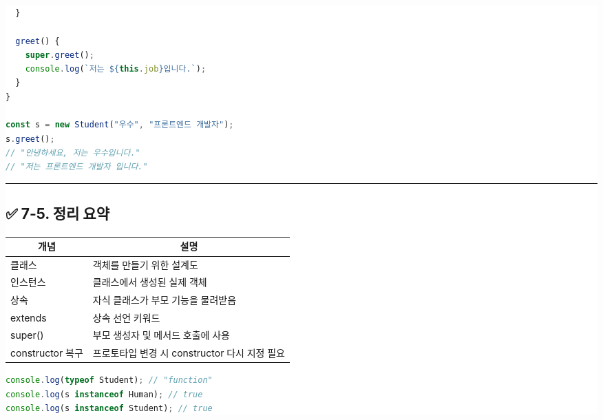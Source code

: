 ```js
  }

  greet() {
    super.greet();
    console.log(`저는 ${this.job}입니다.`);
  }
}

const s = new Student("우수", "프론트엔드 개발자");
s.greet();
// "안녕하세요, 저는 우수입니다."
// "저는 프론트엔드 개발자 입니다."
```

---

## ✅ 7-5. 정리 요약

| 개념             | 설명                                          |
| ---------------- | --------------------------------------------- |
| 클래스           | 객체를 만들기 위한 설계도                     |
| 인스턴스         | 클래스에서 생성된 실제 객체                   |
| 상속             | 자식 클래스가 부모 기능을 물려받음            |
| extends          | 상속 선언 키워드                              |
| super()          | 부모 생성자 및 메서드 호출에 사용             |
| constructor 복구 | 프로토타입 변경 시 constructor 다시 지정 필요 |

```js
console.log(typeof Student); // "function"
console.log(s instanceof Human); // true
console.log(s instanceof Student); // true
```
